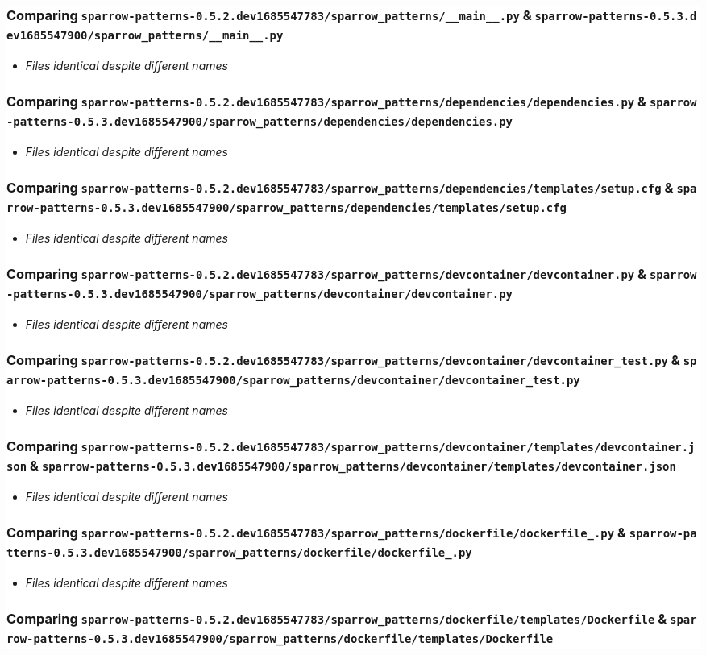 ### Comparing `sparrow-patterns-0.5.2.dev1685547783/sparrow_patterns/__main__.py` & `sparrow-patterns-0.5.3.dev1685547900/sparrow_patterns/__main__.py`

 * *Files identical despite different names*

### Comparing `sparrow-patterns-0.5.2.dev1685547783/sparrow_patterns/dependencies/dependencies.py` & `sparrow-patterns-0.5.3.dev1685547900/sparrow_patterns/dependencies/dependencies.py`

 * *Files identical despite different names*

### Comparing `sparrow-patterns-0.5.2.dev1685547783/sparrow_patterns/dependencies/templates/setup.cfg` & `sparrow-patterns-0.5.3.dev1685547900/sparrow_patterns/dependencies/templates/setup.cfg`

 * *Files identical despite different names*

### Comparing `sparrow-patterns-0.5.2.dev1685547783/sparrow_patterns/devcontainer/devcontainer.py` & `sparrow-patterns-0.5.3.dev1685547900/sparrow_patterns/devcontainer/devcontainer.py`

 * *Files identical despite different names*

### Comparing `sparrow-patterns-0.5.2.dev1685547783/sparrow_patterns/devcontainer/devcontainer_test.py` & `sparrow-patterns-0.5.3.dev1685547900/sparrow_patterns/devcontainer/devcontainer_test.py`

 * *Files identical despite different names*

### Comparing `sparrow-patterns-0.5.2.dev1685547783/sparrow_patterns/devcontainer/templates/devcontainer.json` & `sparrow-patterns-0.5.3.dev1685547900/sparrow_patterns/devcontainer/templates/devcontainer.json`

 * *Files identical despite different names*

### Comparing `sparrow-patterns-0.5.2.dev1685547783/sparrow_patterns/dockerfile/dockerfile_.py` & `sparrow-patterns-0.5.3.dev1685547900/sparrow_patterns/dockerfile/dockerfile_.py`

 * *Files identical despite different names*

### Comparing `sparrow-patterns-0.5.2.dev1685547783/sparrow_patterns/dockerfile/templates/Dockerfile` & `sparrow-patterns-0.5.3.dev1685547900/sparrow_patterns/dockerfile/templates/Dockerfile`
